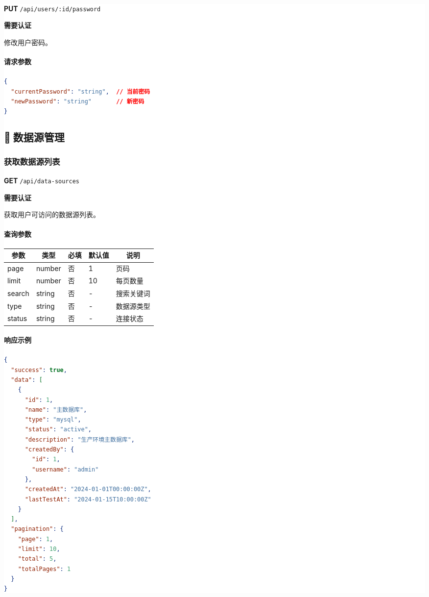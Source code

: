 **PUT** `/api/users/:id/password`

**需要认证**

修改用户密码。

#### 请求参数

```json
{
  "currentPassword": "string",  // 当前密码
  "newPassword": "string"       // 新密码
}
```

## 🔌 数据源管理

### 获取数据源列表

**GET** `/api/data-sources`

**需要认证**

获取用户可访问的数据源列表。

#### 查询参数

| 参数 | 类型 | 必填 | 默认值 | 说明 |
|------|------|------|--------|------|
| page | number | 否 | 1 | 页码 |
| limit | number | 否 | 10 | 每页数量 |
| search | string | 否 | - | 搜索关键词 |
| type | string | 否 | - | 数据源类型 |
| status | string | 否 | - | 连接状态 |

#### 响应示例

```json
{
  "success": true,
  "data": [
    {
      "id": 1,
      "name": "主数据库",
      "type": "mysql",
      "status": "active",
      "description": "生产环境主数据库",
      "createdBy": {
        "id": 1,
        "username": "admin"
      },
      "createdAt": "2024-01-01T00:00:00Z",
      "lastTestAt": "2024-01-15T10:00:00Z"
    }
  ],
  "pagination": {
    "page": 1,
    "limit": 10,
    "total": 5,
    "totalPages": 1
  }
}
```
